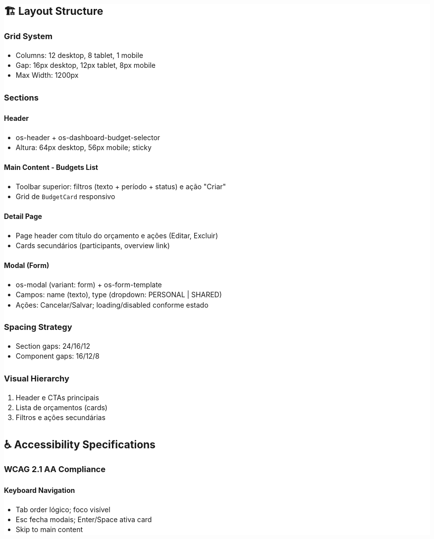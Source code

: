 ## 🏗️ Layout Structure

### Grid System

- Columns: 12 desktop, 8 tablet, 1 mobile
- Gap: 16px desktop, 12px tablet, 8px mobile
- Max Width: 1200px

### Sections

#### Header

- os-header + os-dashboard-budget-selector
- Altura: 64px desktop, 56px mobile; sticky

#### Main Content - Budgets List

- Toolbar superior: filtros (texto + período + status) e ação "Criar"
- Grid de `BudgetCard` responsivo

#### Detail Page

- Page header com título do orçamento e ações (Editar, Excluir)
- Cards secundários (participants, overview link)

#### Modal (Form)

- os-modal (variant: form) + os-form-template
- Campos: name (texto), type (dropdown: PERSONAL | SHARED)
- Ações: Cancelar/Salvar; loading/disabled conforme estado

### Spacing Strategy

- Section gaps: 24/16/12
- Component gaps: 16/12/8

### Visual Hierarchy

1. Header e CTAs principais
2. Lista de orçamentos (cards)
3. Filtros e ações secundárias

## ♿ Accessibility Specifications

### WCAG 2.1 AA Compliance

#### Keyboard Navigation

- Tab order lógico; foco visível
- Esc fecha modais; Enter/Space ativa card
- Skip to main content
